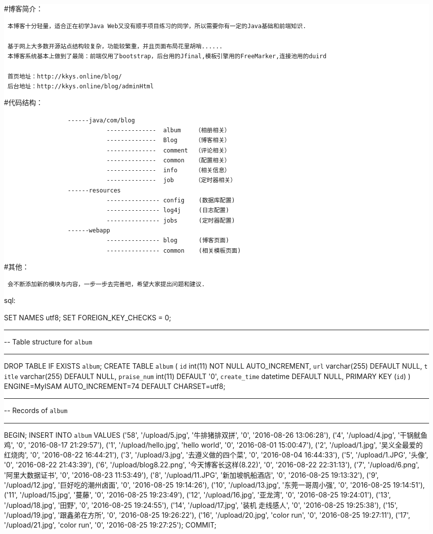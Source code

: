 #博客简介：  

     本博客十分轻量，适合正在初学Java Web又没有顺手项目练习的同学，所以需要你有一定的Java基础和前端知识.
     
     基于网上大多数开源站点结构较复杂，功能较繁重，并且页面布局花里胡哨......
     本博客系统基本上做到了最简：前端仅用了bootstrap，后台用的Jfinal,模板引擎用的FreeMarker,连接池用的duird
     
     首页地址：http://kkys.online/blog/
     后台地址：http://kkys.online/blog/adminHtml


#代码结构：  

                      ------java/com/blog
                                 --------------  album    （相册相关）
                                 --------------  Blog     （博客相关）
                                 --------------  comment  （评论相关）
                                 --------------  common   （配置相关）    
                                 --------------  info     （相关信息）    
                                 --------------  job      （定时器相关） 
                      ------resources
                                 --------------- config    (数据库配置)
                                 --------------- log4j     (日志配置)
                                 --------------- jobs      (定时器配置)
                      ------webapp   
                                 --------------- blog      (博客页面)
                                 --------------- common    (相关模板页面)
                                 

#其他：  

     会不断添加新的模块与内容，一步一步去完善吧，希望大家提出问题和建议.


sql:

SET NAMES utf8;
SET FOREIGN_KEY_CHECKS = 0;

-- ----------------------------
--  Table structure for `album`
-- ----------------------------
DROP TABLE IF EXISTS `album`;
CREATE TABLE `album` (
  `id` int(11) NOT NULL AUTO_INCREMENT,
  `url` varchar(255) DEFAULT NULL,
  `title` varchar(255) DEFAULT NULL,
  `praise_num` int(11) DEFAULT '0',
  `create_time` datetime DEFAULT NULL,
  PRIMARY KEY (`id`)
) ENGINE=MyISAM AUTO_INCREMENT=74 DEFAULT CHARSET=utf8;

-- ----------------------------
--  Records of `album`
-- ----------------------------
BEGIN;
INSERT INTO `album` VALUES ('58', '/upload/5.jpg', '牛排猪排双拼', '0', '2016-08-26 13:06:28'), ('4', '/upload/4.jpg', '干锅鱿鱼鸡', '0', '2016-08-17 21:29:57'), ('1', '/upload/hello.jpg', 'hello world', '0', '2016-08-01 15:00:47'), ('2', '/upload/1.jpg', '吴义全最爱的红烧肉', '0', '2016-08-22 16:44:21'), ('3', '/upload/3.jpg', '去遵义做的四个菜', '0', '2016-08-04 16:44:33'), ('5', '/upload/1.JPG', '头像', '0', '2016-08-22 21:43:39'), ('6', '/upload/blog8.22.png', '今天博客长这样(8.22)', '0', '2016-08-22 22:31:13'), ('7', '/upload/6.png', '阿里大数据证书', '0', '2016-08-23 11:53:49'), ('8', '/upload/11.JPG', '新加坡帆船酒店', '0', '2016-08-25 19:13:32'), ('9', '/upload/12.jpg', '巨好吃的潮州卤面', '0', '2016-08-25 19:14:26'), ('10', '/upload/13.jpg', '东莞一哥周小强', '0', '2016-08-25 19:14:51'), ('11', '/upload/15.jpg', '蔓藤', '0', '2016-08-25 19:23:49'), ('12', '/upload/16.jpg', '亚龙湾', '0', '2016-08-25 19:24:01'), ('13', '/upload/18.jpg', '田野', '0', '2016-08-25 19:24:55'), ('14', '/upload/17.jpg', '装机  走线感人', '0', '2016-08-25 19:25:38'), ('15', '/upload/19.jpg', '跟鑫弟在方所', '0', '2016-08-25 19:26:22'), ('16', '/upload/20.jpg', 'color run', '0', '2016-08-25 19:27:11'), ('17', '/upload/21.jpg', 'color run', '0', '2016-08-25 19:27:25');
COMMIT;
